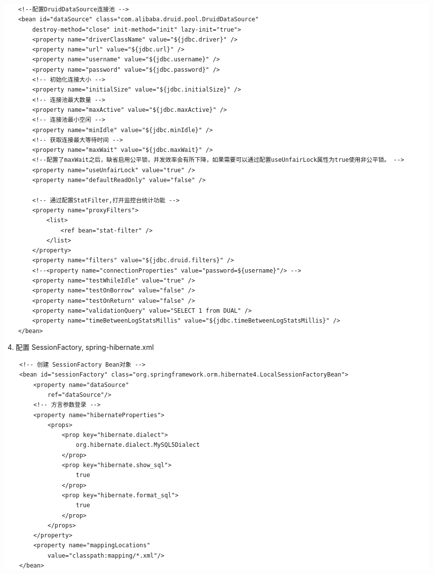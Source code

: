 		<!--配置DruidDataSource连接池 -->
		<bean id="dataSource" class="com.alibaba.druid.pool.DruidDataSource"
			destroy-method="close" init-method="init" lazy-init="true">
			<property name="driverClassName" value="${jdbc.driver}" />
			<property name="url" value="${jdbc.url}" />
			<property name="username" value="${jdbc.username}" />
			<property name="password" value="${jdbc.password}" />
			<!-- 初始化连接大小 -->
			<property name="initialSize" value="${jdbc.initialSize}" />
			<!-- 连接池最大数量 -->
			<property name="maxActive" value="${jdbc.maxActive}" />
			<!-- 连接池最小空闲 -->
			<property name="minIdle" value="${jdbc.minIdle}" />
			<!-- 获取连接最大等待时间 -->
			<property name="maxWait" value="${jdbc.maxWait}" />
			<!--配置了maxWait之后，缺省启用公平锁，并发效率会有所下降，如果需要可以通过配置useUnfairLock属性为true使用非公平锁。 -->
			<property name="useUnfairLock" value="true" />
			<property name="defaultReadOnly" value="false" />
	
			<!-- 通过配置StatFilter,打开监控台统计功能 -->
			<property name="proxyFilters">
				<list>
					<ref bean="stat-filter" />
				</list>
			</property>
			<property name="filters" value="${jdbc.druid.filters}" />
			<!--<property name="connectionProperties" value="password=${username}"/> -->
			<property name="testWhileIdle" value="true" />
			<property name="testOnBorrow" value="false" />
			<property name="testOnReturn" value="false" />
			<property name="validationQuery" value="SELECT 1 from DUAL" />
			<property name="timeBetweenLogStatsMillis" value="${jdbc.timeBetweenLogStatsMillis}" />
		</bean>

4. 配置 SessionFactory, spring-hibernate.xml
	
		<!-- 创建 SessionFactory Bean对象 -->
		<bean id="sessionFactory" class="org.springframework.orm.hibernate4.LocalSessionFactoryBean">
	 		<property name="dataSource"
	 			ref="dataSource"/>
	 		<!-- 方言参数登录 -->
			<property name="hibernateProperties">
				<props>
					<prop key="hibernate.dialect">
						org.hibernate.dialect.MySQL5Dialect
					</prop>
					<prop key="hibernate.show_sql">
						true
					</prop>
					<prop key="hibernate.format_sql">
						true
					</prop>
				</props>
			</property> 
			<property name="mappingLocations"
				value="classpath:mapping/*.xml"/> 		
		</bean>
